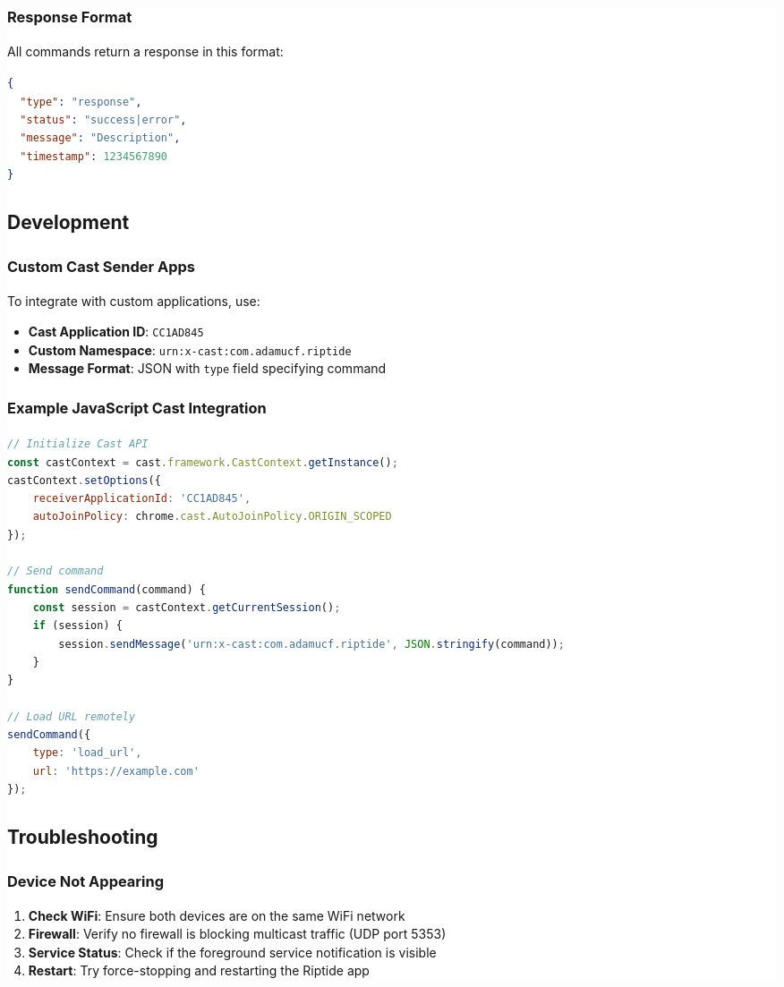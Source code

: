 ### Response Format
All commands return a response in this format:
```json
{
  "type": "response",
  "status": "success|error",
  "message": "Description",
  "timestamp": 1234567890
}
```

## Development

### Custom Cast Sender Apps
To integrate with custom applications, use:
- **Cast Application ID**: `CC1AD845`
- **Custom Namespace**: `urn:x-cast:com.adamucf.riptide`
- **Message Format**: JSON with `type` field specifying command

### Example JavaScript Cast Integration
```javascript
// Initialize Cast API
const castContext = cast.framework.CastContext.getInstance();
castContext.setOptions({
    receiverApplicationId: 'CC1AD845',
    autoJoinPolicy: chrome.cast.AutoJoinPolicy.ORIGIN_SCOPED
});

// Send command
function sendCommand(command) {
    const session = castContext.getCurrentSession();
    if (session) {
        session.sendMessage('urn:x-cast:com.adamucf.riptide', JSON.stringify(command));
    }
}

// Load URL remotely
sendCommand({
    type: 'load_url',
    url: 'https://example.com'
});
```

## Troubleshooting

### Device Not Appearing
1. **Check WiFi**: Ensure both devices are on the same WiFi network
2. **Firewall**: Verify no firewall is blocking multicast traffic (UDP port 5353)
3. **Service Status**: Check if the foreground service notification is visible
4. **Restart**: Try force-stopping and restarting the Riptide app
